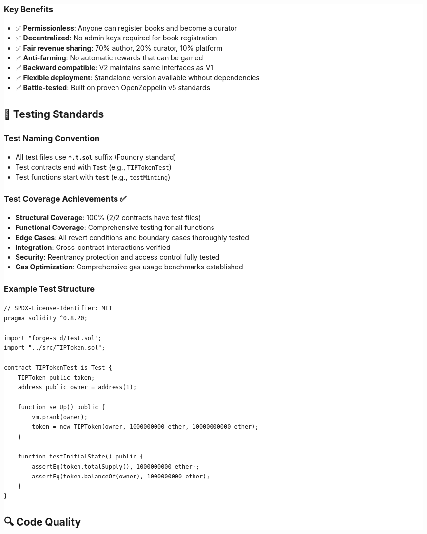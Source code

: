 ### Key Benefits
- ✅ **Permissionless**: Anyone can register books and become a curator
- ✅ **Decentralized**: No admin keys required for book registration
- ✅ **Fair revenue sharing**: 70% author, 20% curator, 10% platform
- ✅ **Anti-farming**: No automatic rewards that can be gamed
- ✅ **Backward compatible**: V2 maintains same interfaces as V1
- ✅ **Flexible deployment**: Standalone version available without dependencies
- ✅ **Battle-tested**: Built on proven OpenZeppelin v5 standards

## 🧪 Testing Standards

### Test Naming Convention
- All test files use **`*.t.sol`** suffix (Foundry standard)
- Test contracts end with **`Test`** (e.g., `TIPTokenTest`)
- Test functions start with **`test`** (e.g., `testMinting`)

### Test Coverage Achievements ✅
- **Structural Coverage**: 100% (2/2 contracts have test files)
- **Functional Coverage**: Comprehensive testing for all functions
- **Edge Cases**: All revert conditions and boundary cases thoroughly tested
- **Integration**: Cross-contract interactions verified
- **Security**: Reentrancy protection and access control fully tested
- **Gas Optimization**: Comprehensive gas usage benchmarks established

### Example Test Structure
```solidity
// SPDX-License-Identifier: MIT
pragma solidity ^0.8.20;

import "forge-std/Test.sol";
import "../src/TIPToken.sol";

contract TIPTokenTest is Test {
    TIPToken public token;
    address public owner = address(1);
    
    function setUp() public {
        vm.prank(owner);
        token = new TIPToken(owner, 1000000000 ether, 10000000000 ether);
    }
    
    function testInitialState() public {
        assertEq(token.totalSupply(), 1000000000 ether);
        assertEq(token.balanceOf(owner), 1000000000 ether);
    }
}
```

## 🔍 Code Quality
